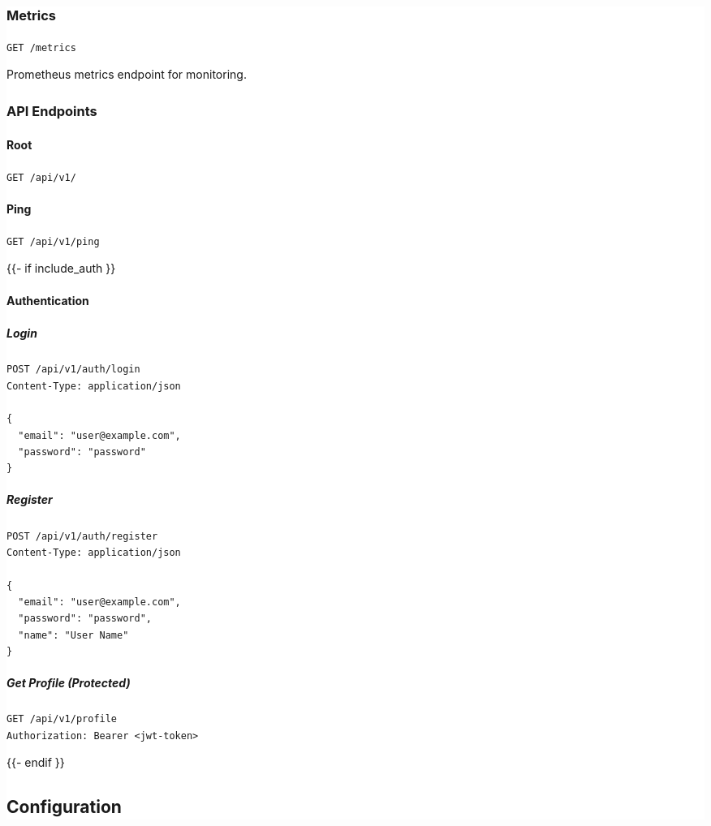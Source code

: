 ### Metrics
```http
GET /metrics
```
Prometheus metrics endpoint for monitoring.

### API Endpoints

#### Root
```http
GET /api/v1/
```

#### Ping
```http
GET /api/v1/ping
```

{{- if include_auth }}
#### Authentication

##### Login
```http
POST /api/v1/auth/login
Content-Type: application/json

{
  "email": "user@example.com",
  "password": "password"
}
```

##### Register
```http
POST /api/v1/auth/register
Content-Type: application/json

{
  "email": "user@example.com",
  "password": "password",
  "name": "User Name"
}
```

##### Get Profile (Protected)
```http
GET /api/v1/profile
Authorization: Bearer <jwt-token>
```
{{- endif }}

## Configuration
